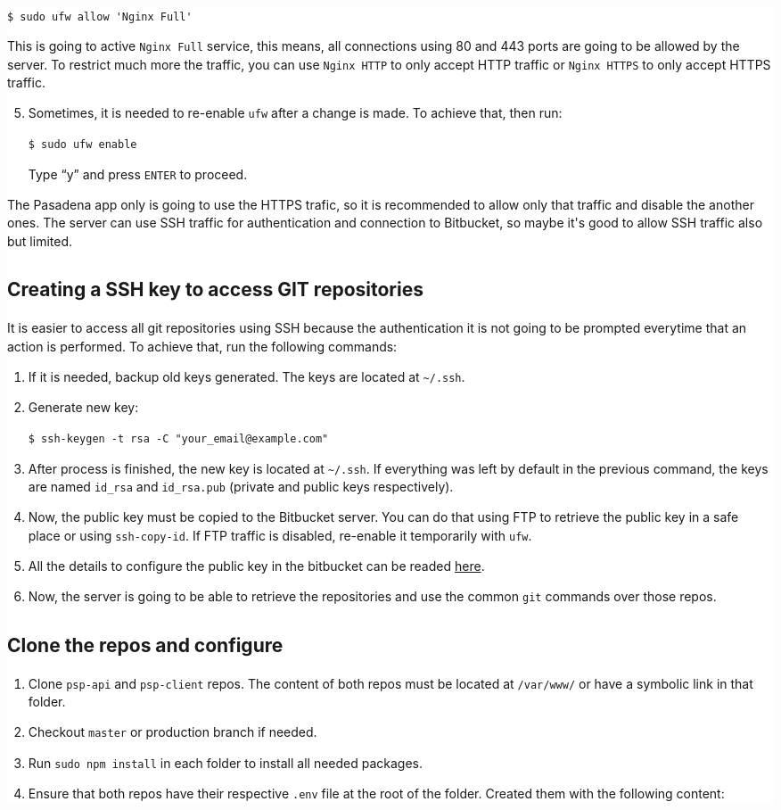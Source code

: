    ```
   $ sudo ufw allow 'Nginx Full'
   ```

   This is going to active `Nginx Full` service, this means, all connections using 80 and 443 ports are going to be allowed by the server. To restrict much more the traffic, you can use `Nginx HTTP` to only accept HTTP traffic or `Nginx HTTPS` to only accept HTTPS traffic.

5. Sometimes, it is needed to re-enable `ufw` after a change is made. To achieve that, then run:

   ```
   $ sudo ufw enable
   ```

   Type “y” and press `ENTER` to proceed.

The Pasadena app only is going to use the HTTPS trafic, so it is recommended to allow only that traffic and disable the another ones. The server can use SSH traffic for authentication and connection to Bitbucket, so maybe it's good to allow SSH traffic also but limited.

## Creating a SSH key to access GIT repositories

It is easier to access all git repositories using SSH because the authentication it is not going to be prompted everytime that an action is performed. To achieve that, run the following commands:

1. If it is needed, backup old keys generated. The keys are located at `~/.ssh`.

2. Generate new key:

   ```
   $ ssh-keygen -t rsa -C "your_email@example.com"
   ```

3. After process is finished, the new key is located at `~/.ssh`. If everything was left by default in the previous command, the keys are named `id_rsa` and `id_rsa.pub` (private and public keys respectively).

4. Now, the public key must be copied to the Bitbucket server. You can do that using FTP to retrieve the public key in a safe place or using `ssh-copy-id`. If FTP traffic is disabled, re-enable it temporarily with `ufw`.

5. All the details to configure the public key in the bitbucket can be readed [here](https://confluence.atlassian.com/bitbucketserver/ssh-access-keys-for-system-use-776639781.html).

6. Now, the server is going to be able to retrieve the repositories and use the common `git` commands over those repos.

## Clone the repos and configure

1. Clone `psp-api` and `psp-client` repos. The content of both repos must be located at `/var/www/` or have a symbolic link in that folder.

2. Checkout `master` or production branch if needed.

3. Run `sudo npm install` in each folder to install all needed packages.

4. Ensure that both repos have their respective `.env` file at the root of the folder. Created them with the following content:

